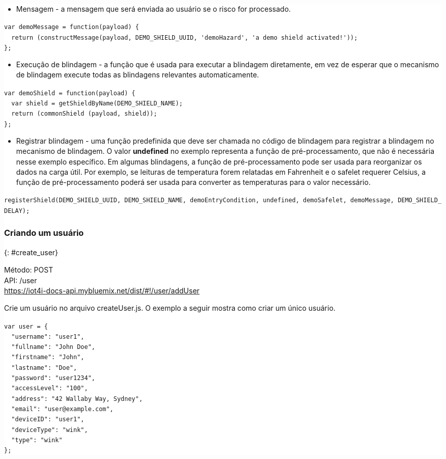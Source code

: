   - Mensagem - a mensagem que será enviada ao usuário se o risco for processado.
  ```
  var demoMessage = function(payload) {
    return (constructMessage(payload, DEMO_SHIELD_UUID, 'demoHazard', 'a demo shield activated!'));
  };
  ```

  - Execução de blindagem - a função que é usada para executar a blindagem
diretamente, em vez de esperar que o mecanismo de blindagem execute todas as blindagens
relevantes automaticamente.  
  ```
  var demoShield = function(payload) {
    var shield = getShieldByName(DEMO_SHIELD_NAME);
    return (commonShield (payload, shield));
  };
  ```

  - Registrar blindagem - uma função predefinida que deve ser chamada no código de
blindagem para registrar a blindagem no mecanismo de blindagem. O valor
**undefined** no exemplo representa a função de pré-processamento, que
não é necessária nesse exemplo específico. Em algumas blindagens, a função de
pré-processamento pode ser usada para reorganizar os dados na carga útil. Por exemplo, se
leituras de temperatura forem relatadas em Fahrenheit e o safelet requerer Celsius, a função
de pré-processamento poderá ser usada para converter as temperaturas para o valor necessário.  
  ```
  registerShield(DEMO_SHIELD_UUID, DEMO_SHIELD_NAME, demoEntryCondition, undefined, demoSafelet, demoMessage, DEMO_SHIELD_DELAY);
  ```

### Criando um usuário
{: #create_user}

Método: POST  
API: /user  
https://iot4i-docs-api.mybluemix.net/dist/#!/user/addUser

Crie um usuário no arquivo createUser.js. O exemplo a seguir mostra como criar um único usuário.

```
var user = {
  "username": "user1",
  "fullname": "John Doe",
  "firstname": "John",
  "lastname": "Doe",
  "password": "user1234",
  "accessLevel": "100",
  "address": "42 Wallaby Way, Sydney",
  "email": "user@example.com",
  "deviceID": "user1",
  "deviceType": "wink",
  "type": "wink"
};

```
